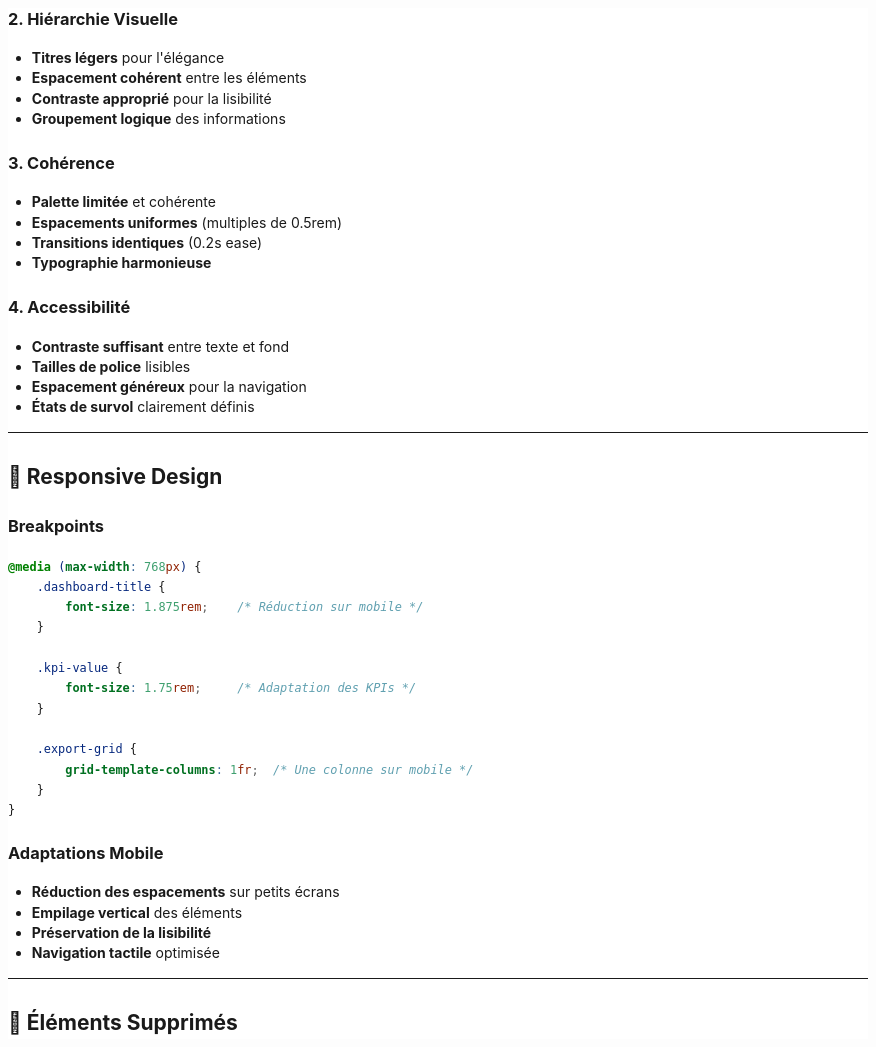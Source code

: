 ### **2. Hiérarchie Visuelle**
- **Titres légers** pour l'élégance
- **Espacement cohérent** entre les éléments
- **Contraste approprié** pour la lisibilité
- **Groupement logique** des informations

### **3. Cohérence**
- **Palette limitée** et cohérente
- **Espacements uniformes** (multiples de 0.5rem)
- **Transitions identiques** (0.2s ease)
- **Typographie harmonieuse**

### **4. Accessibilité**
- **Contraste suffisant** entre texte et fond
- **Tailles de police** lisibles
- **Espacement généreux** pour la navigation
- **États de survol** clairement définis

---

## 📱 **Responsive Design**

### **Breakpoints**
```css
@media (max-width: 768px) {
    .dashboard-title {
        font-size: 1.875rem;    /* Réduction sur mobile */
    }
    
    .kpi-value {
        font-size: 1.75rem;     /* Adaptation des KPIs */
    }
    
    .export-grid {
        grid-template-columns: 1fr;  /* Une colonne sur mobile */
    }
}
```

### **Adaptations Mobile**
- **Réduction des espacements** sur petits écrans
- **Empilage vertical** des éléments
- **Préservation de la lisibilité**
- **Navigation tactile** optimisée

---

## 🎨 **Éléments Supprimés**
